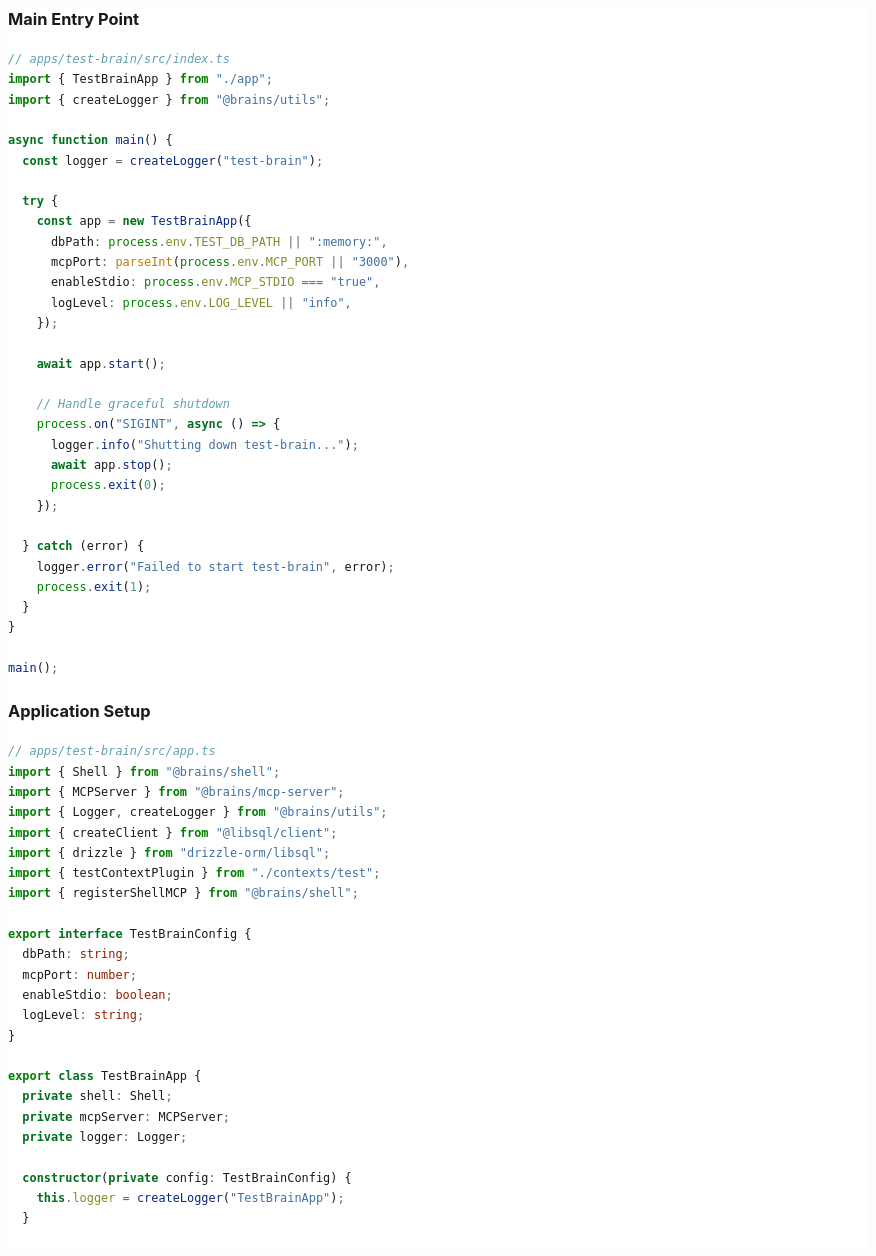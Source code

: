 ### Main Entry Point

```typescript
// apps/test-brain/src/index.ts
import { TestBrainApp } from "./app";
import { createLogger } from "@brains/utils";

async function main() {
  const logger = createLogger("test-brain");
  
  try {
    const app = new TestBrainApp({
      dbPath: process.env.TEST_DB_PATH || ":memory:",
      mcpPort: parseInt(process.env.MCP_PORT || "3000"),
      enableStdio: process.env.MCP_STDIO === "true",
      logLevel: process.env.LOG_LEVEL || "info",
    });
    
    await app.start();
    
    // Handle graceful shutdown
    process.on("SIGINT", async () => {
      logger.info("Shutting down test-brain...");
      await app.stop();
      process.exit(0);
    });
    
  } catch (error) {
    logger.error("Failed to start test-brain", error);
    process.exit(1);
  }
}

main();
```

### Application Setup

```typescript
// apps/test-brain/src/app.ts
import { Shell } from "@brains/shell";
import { MCPServer } from "@brains/mcp-server";
import { Logger, createLogger } from "@brains/utils";
import { createClient } from "@libsql/client";
import { drizzle } from "drizzle-orm/libsql";
import { testContextPlugin } from "./contexts/test";
import { registerShellMCP } from "@brains/shell";

export interface TestBrainConfig {
  dbPath: string;
  mcpPort: number;
  enableStdio: boolean;
  logLevel: string;
}

export class TestBrainApp {
  private shell: Shell;
  private mcpServer: MCPServer;
  private logger: Logger;
  
  constructor(private config: TestBrainConfig) {
    this.logger = createLogger("TestBrainApp");
  }
  
```